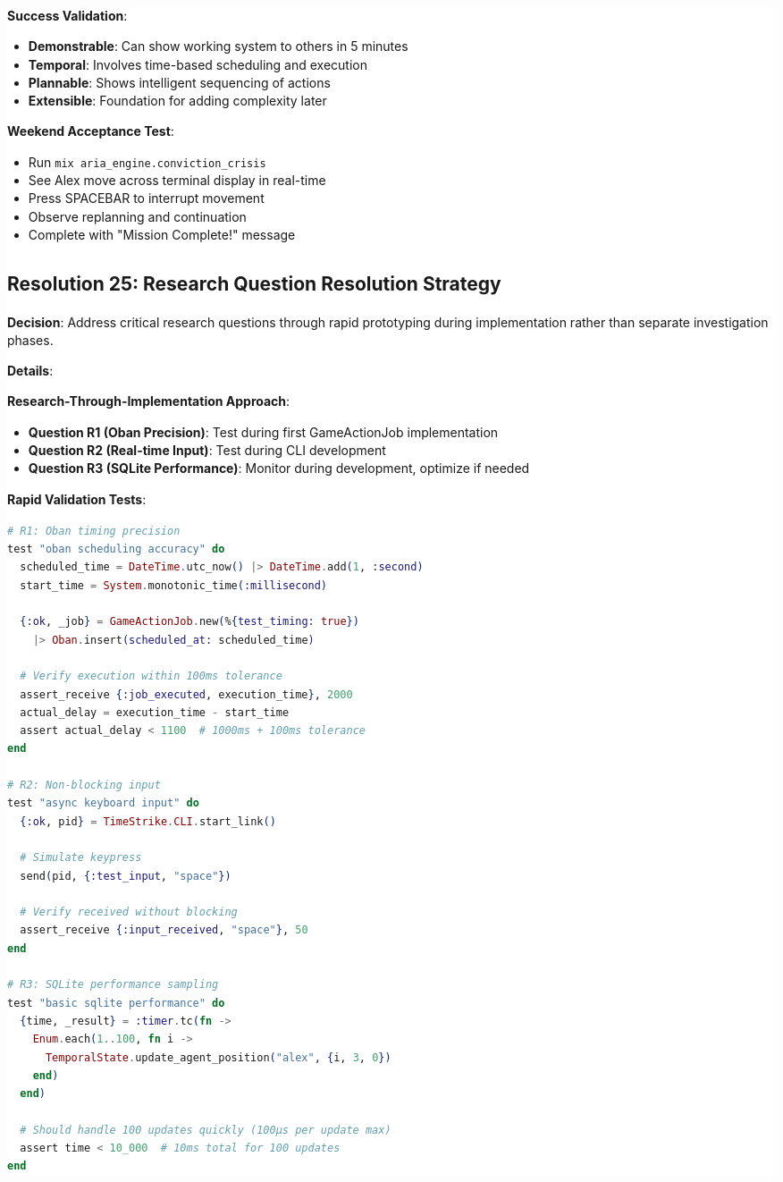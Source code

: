 **Success Validation**:

- **Demonstrable**: Can show working system to others in 5 minutes
- **Temporal**: Involves time-based scheduling and execution
- **Plannable**: Shows intelligent sequencing of actions
- **Extensible**: Foundation for adding complexity later

**Weekend Acceptance Test**:

- Run `mix aria_engine.conviction_crisis`
- See Alex move across terminal display in real-time
- Press SPACEBAR to interrupt movement
- Observe replanning and continuation
- Complete with "Mission Complete!" message

## Resolution 25: Research Question Resolution Strategy

**Decision**: Address critical research questions through rapid prototyping during implementation rather than separate investigation phases.

**Details**:

**Research-Through-Implementation Approach**:

- **Question R1 (Oban Precision)**: Test during first GameActionJob implementation
- **Question R2 (Real-time Input)**: Test during CLI development
- **Question R3 (SQLite Performance)**: Monitor during development, optimize if needed

**Rapid Validation Tests**:

```elixir
# R1: Oban timing precision
test "oban scheduling accuracy" do
  scheduled_time = DateTime.utc_now() |> DateTime.add(1, :second)
  start_time = System.monotonic_time(:millisecond)

  {:ok, _job} = GameActionJob.new(%{test_timing: true})
    |> Oban.insert(scheduled_at: scheduled_time)

  # Verify execution within 100ms tolerance
  assert_receive {:job_executed, execution_time}, 2000
  actual_delay = execution_time - start_time
  assert actual_delay < 1100  # 1000ms + 100ms tolerance
end

# R2: Non-blocking input
test "async keyboard input" do
  {:ok, pid} = TimeStrike.CLI.start_link()

  # Simulate keypress
  send(pid, {:test_input, "space"})

  # Verify received without blocking
  assert_receive {:input_received, "space"}, 50
end

# R3: SQLite performance sampling
test "basic sqlite performance" do
  {time, _result} = :timer.tc(fn ->
    Enum.each(1..100, fn i ->
      TemporalState.update_agent_position("alex", {i, 3, 0})
    end)
  end)

  # Should handle 100 updates quickly (100µs per update max)
  assert time < 10_000  # 10ms total for 100 updates
end
```